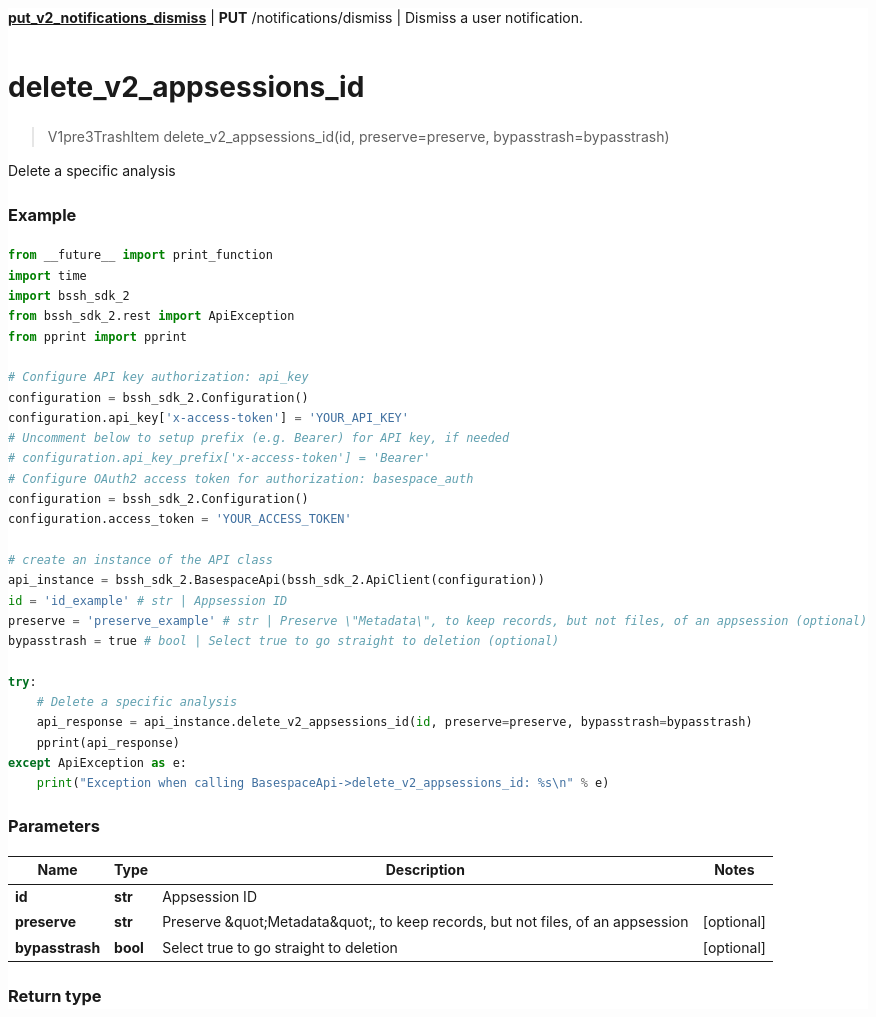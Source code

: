 [**put_v2_notifications_dismiss**](BasespaceApi.md#put_v2_notifications_dismiss) | **PUT** /notifications/dismiss | Dismiss a user notification.

# **delete_v2_appsessions_id**
> V1pre3TrashItem delete_v2_appsessions_id(id, preserve=preserve, bypasstrash=bypasstrash)

Delete a specific analysis

### Example
```python
from __future__ import print_function
import time
import bssh_sdk_2
from bssh_sdk_2.rest import ApiException
from pprint import pprint

# Configure API key authorization: api_key
configuration = bssh_sdk_2.Configuration()
configuration.api_key['x-access-token'] = 'YOUR_API_KEY'
# Uncomment below to setup prefix (e.g. Bearer) for API key, if needed
# configuration.api_key_prefix['x-access-token'] = 'Bearer'
# Configure OAuth2 access token for authorization: basespace_auth
configuration = bssh_sdk_2.Configuration()
configuration.access_token = 'YOUR_ACCESS_TOKEN'

# create an instance of the API class
api_instance = bssh_sdk_2.BasespaceApi(bssh_sdk_2.ApiClient(configuration))
id = 'id_example' # str | Appsession ID
preserve = 'preserve_example' # str | Preserve \"Metadata\", to keep records, but not files, of an appsession (optional)
bypasstrash = true # bool | Select true to go straight to deletion (optional)

try:
    # Delete a specific analysis
    api_response = api_instance.delete_v2_appsessions_id(id, preserve=preserve, bypasstrash=bypasstrash)
    pprint(api_response)
except ApiException as e:
    print("Exception when calling BasespaceApi->delete_v2_appsessions_id: %s\n" % e)
```

### Parameters

Name | Type | Description  | Notes
------------- | ------------- | ------------- | -------------
 **id** | **str**| Appsession ID |
 **preserve** | **str**| Preserve \&quot;Metadata\&quot;, to keep records, but not files, of an appsession | [optional]
 **bypasstrash** | **bool**| Select true to go straight to deletion | [optional]

### Return type
